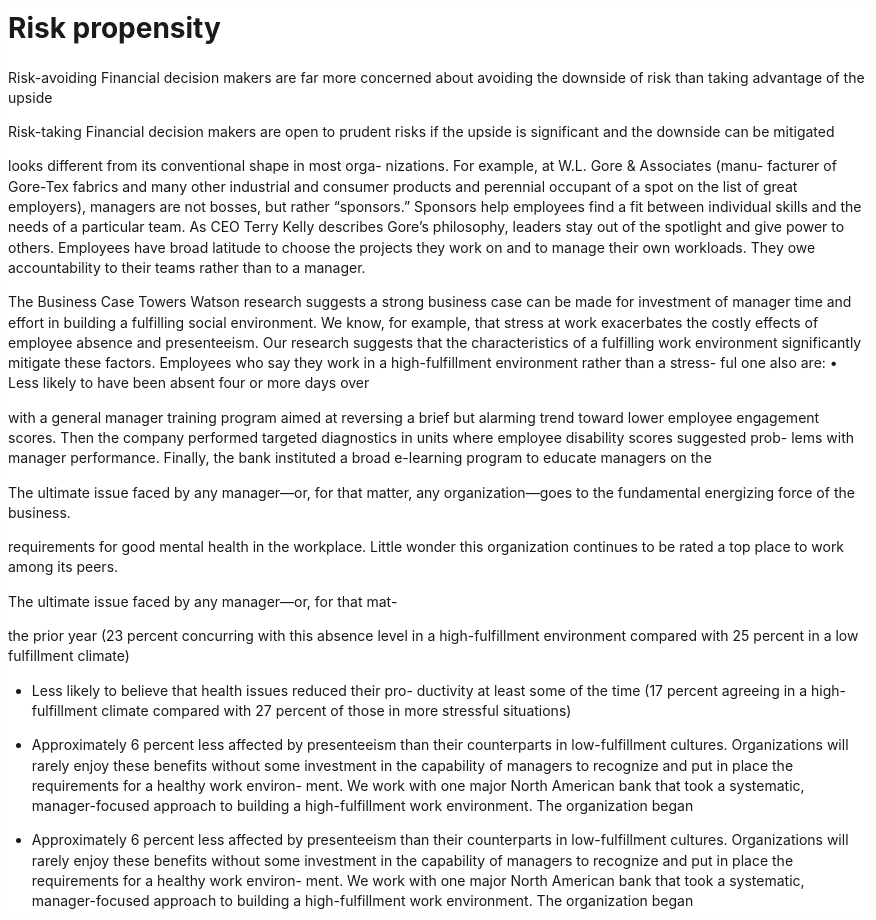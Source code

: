 # Risk propensity

Risk-avoiding Financial decision makers are far more concerned about avoiding the downside of risk than taking advantage of the upside

Risk-taking Financial decision makers are open to prudent risks if the upside is significant and the downside can be mitigated

looks different from its conventional shape in most orga- nizations. For example, at W.L. Gore & Associates (manu- facturer of Gore-Tex fabrics and many other industrial and consumer products and perennial occupant of a spot on the list of great employers), managers are not bosses, but rather “sponsors.” Sponsors help employees find a fit between individual skills and the needs of a particular team. As CEO Terry Kelly describes Gore’s philosophy, leaders stay out of the spotlight and give power to others. Employees have broad latitude to choose the projects they work on and to manage their own workloads. They owe accountability to their teams rather than to a manager.

The Business Case Towers Watson research suggests a strong business case can be made for investment of manager time and effort in building a fulfilling social environment. We know, for example, that stress at work exacerbates the costly effects of employee absence and presenteeism. Our research suggests that the characteristics of a fulfilling work environment significantly mitigate these factors. Employees who say they work in a high-fulfillment environment rather than a stress- ful one also are: • Less likely to have been absent four or more days over

with a general manager training program aimed at reversing a brief but alarming trend toward lower employee engagement scores. Then the company performed targeted diagnostics in units where employee disability scores suggested prob- lems with manager performance. Finally, the bank instituted a broad e-learning program to educate managers on the

The ultimate issue faced by any manager—or, for that matter, any organization—goes to the fundamental energizing force of the business.

requirements for good mental health in the workplace. Little wonder this organization continues to be rated a top place to work among its peers.

The ultimate issue faced by any manager—or, for that mat-

the prior year (23 percent concurring with this absence level in a high-fulfillment environment compared with 25 percent in a low fulfillment climate)

- Less likely to believe that health issues reduced their pro- ductivity at least some of the time (17 percent agreeing in a high-fulfillment climate compared with 27 percent of those in more stressful situations)

- Approximately 6 percent less affected by presenteeism than their counterparts in low-fulfillment cultures. Organizations will rarely enjoy these benefits without some investment in the capability of managers to recognize and put in place the requirements for a healthy work environ- ment. We work with one major North American bank that took a systematic, manager-focused approach to building a high-fulfillment work environment. The organization began

- Approximately 6 percent less affected by presenteeism than their counterparts in low-fulfillment cultures. Organizations will rarely enjoy these benefits without some investment in the capability of managers to recognize and put in place the requirements for a healthy work environ- ment. We work with one major North American bank that took a systematic, manager-focused approach to building a high-fulfillment work environment. The organization began
